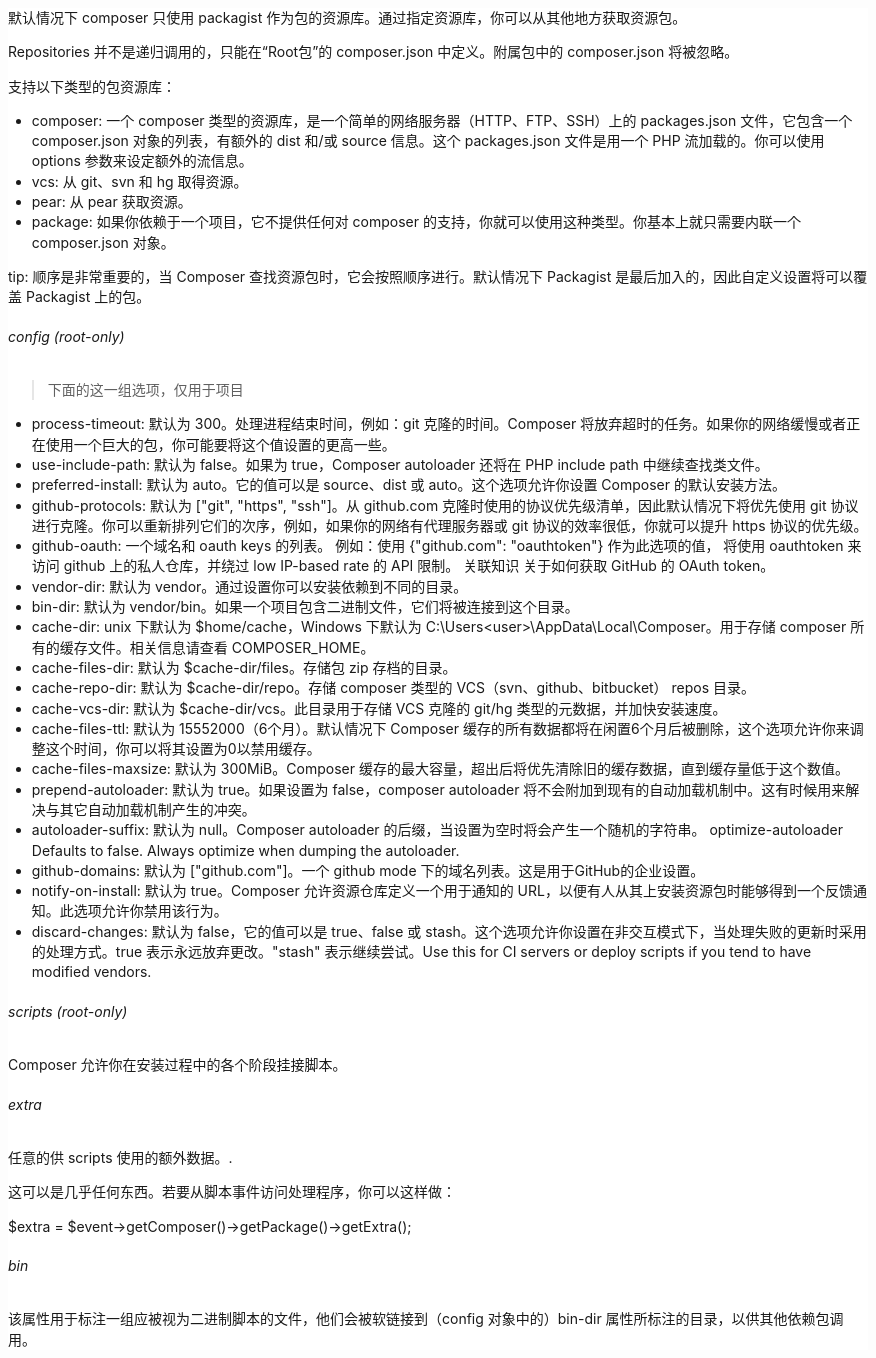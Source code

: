 默认情况下 composer 只使用 packagist 作为包的资源库。通过指定资源库，你可以从其他地方获取资源包。

Repositories 并不是递归调用的，只能在“Root包”的 composer.json 中定义。附属包中的 composer.json 将被忽略。

支持以下类型的包资源库：

- composer: 一个 composer 类型的资源库，是一个简单的网络服务器（HTTP、FTP、SSH）上的 packages.json 文件，它包含一个 composer.json 对象的列表，有额外的 dist 和/或 source 信息。这个 packages.json 文件是用一个 PHP 流加载的。你可以使用 options 参数来设定额外的流信息。
- vcs: 从 git、svn 和 hg 取得资源。
- pear: 从 pear 获取资源。
- package: 如果你依赖于一个项目，它不提供任何对 composer 的支持，你就可以使用这种类型。你基本上就只需要内联一个 composer.json 对象。

tip: 顺序是非常重要的，当 Composer 查找资源包时，它会按照顺序进行。默认情况下 Packagist 是最后加入的，因此自定义设置将可以覆盖 Packagist 上的包。

###### config (root-only)
>下面的这一组选项，仅用于项目

- process-timeout: 默认为 300。处理进程结束时间，例如：git 克隆的时间。Composer 将放弃超时的任务。如果你的网络缓慢或者正在使用一个巨大的包，你可能要将这个值设置的更高一些。
- use-include-path: 默认为 false。如果为 true，Composer autoloader 还将在 PHP include path 中继续查找类文件。
- preferred-install: 默认为 auto。它的值可以是 source、dist 或 auto。这个选项允许你设置 Composer 的默认安装方法。
- github-protocols: 默认为 ["git", "https", "ssh"]。从 github.com 克隆时使用的协议优先级清单，因此默认情况下将优先使用 git 协议进行克隆。你可以重新排列它们的次序，例如，如果你的网络有代理服务器或 git 协议的效率很低，你就可以提升 https 协议的优先级。
- github-oauth: 一个域名和 oauth keys 的列表。 例如：使用 {"github.com": "oauthtoken"} 作为此选项的值， 将使用 oauthtoken 来访问 github 上的私人仓库，并绕过 low IP-based rate 的 API 限制。 关联知识 关于如何获取 GitHub 的 OAuth token。
- vendor-dir: 默认为 vendor。通过设置你可以安装依赖到不同的目录。
- bin-dir: 默认为 vendor/bin。如果一个项目包含二进制文件，它们将被连接到这个目录。
- cache-dir: unix 下默认为 $home/cache，Windows 下默认为 C:\Users\<user>\AppData\Local\Composer。用于存储 composer 所有的缓存文件。相关信息请查看 COMPOSER_HOME。
- cache-files-dir: 默认为 $cache-dir/files。存储包 zip 存档的目录。
- cache-repo-dir: 默认为 $cache-dir/repo。存储 composer 类型的 VCS（svn、github、bitbucket） repos 目录。
- cache-vcs-dir: 默认为 $cache-dir/vcs。此目录用于存储 VCS 克隆的 git/hg 类型的元数据，并加快安装速度。
- cache-files-ttl: 默认为 15552000（6个月）。默认情况下 Composer 缓存的所有数据都将在闲置6个月后被删除，这个选项允许你来调整这个时间，你可以将其设置为0以禁用缓存。
- cache-files-maxsize: 默认为 300MiB。Composer 缓存的最大容量，超出后将优先清除旧的缓存数据，直到缓存量低于这个数值。
- prepend-autoloader: 默认为 true。如果设置为 false，composer autoloader 将不会附加到现有的自动加载机制中。这有时候用来解决与其它自动加载机制产生的冲突。
- autoloader-suffix: 默认为 null。Composer autoloader 的后缀，当设置为空时将会产生一个随机的字符串。
optimize-autoloader Defaults to false. Always optimize when dumping the autoloader.
- github-domains: 默认为 ["github.com"]。一个 github mode 下的域名列表。这是用于GitHub的企业设置。
- notify-on-install: 默认为 true。Composer 允许资源仓库定义一个用于通知的 URL，以便有人从其上安装资源包时能够得到一个反馈通知。此选项允许你禁用该行为。
- discard-changes: 默认为 false，它的值可以是 true、false 或 stash。这个选项允许你设置在非交互模式下，当处理失败的更新时采用的处理方式。true 表示永远放弃更改。"stash" 表示继续尝试。Use this for CI servers or deploy scripts if you tend to have modified vendors.

###### scripts (root-only)
Composer 允许你在安装过程中的各个阶段挂接脚本。

###### extra
任意的供 scripts 使用的额外数据。.

这可以是几乎任何东西。若要从脚本事件访问处理程序，你可以这样做：

$extra = $event->getComposer()->getPackage()->getExtra();

###### bin
该属性用于标注一组应被视为二进制脚本的文件，他们会被软链接到（config 对象中的）bin-dir 属性所标注的目录，以供其他依赖包调用。
